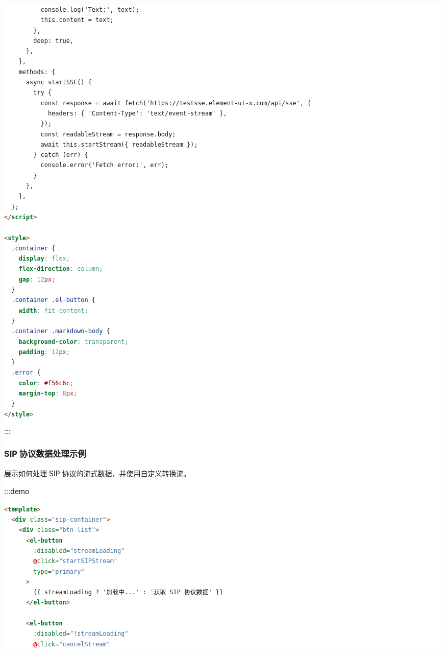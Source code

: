 ```html
          console.log('Text:', text);
          this.content = text;
        },
        deep: true,
      },
    },
    methods: {
      async startSSE() {
        try {
          const response = await fetch('https://testsse.element-ui-x.com/api/sse', {
            headers: { 'Content-Type': 'text/event-stream' },
          });
          const readableStream = response.body;
          await this.startStream({ readableStream });
        } catch (err) {
          console.error('Fetch error:', err);
        }
      },
    },
  };
</script>

<style>
  .container {
    display: flex;
    flex-direction: column;
    gap: 12px;
  }
  .container .el-button {
    width: fit-content;
  }
  .container .markdown-body {
    background-color: transparent;
    padding: 12px;
  }
  .error {
    color: #f56c6c;
    margin-top: 8px;
  }
</style>
```
:::

### SIP 协议数据处理示例

展示如何处理 SIP 协议的流式数据，并使用自定义转换流。

:::demo

```html
<template>
  <div class="sip-container">
    <div class="btn-list">
      <el-button
        :disabled="streamLoading"
        @click="startSIPStream"
        type="primary"
      >
        {{ streamLoading ? '加载中...' : '获取 SIP 协议数据' }}
      </el-button>

      <el-button
        :disabled="!streamLoading"
        @click="cancelStream"
```